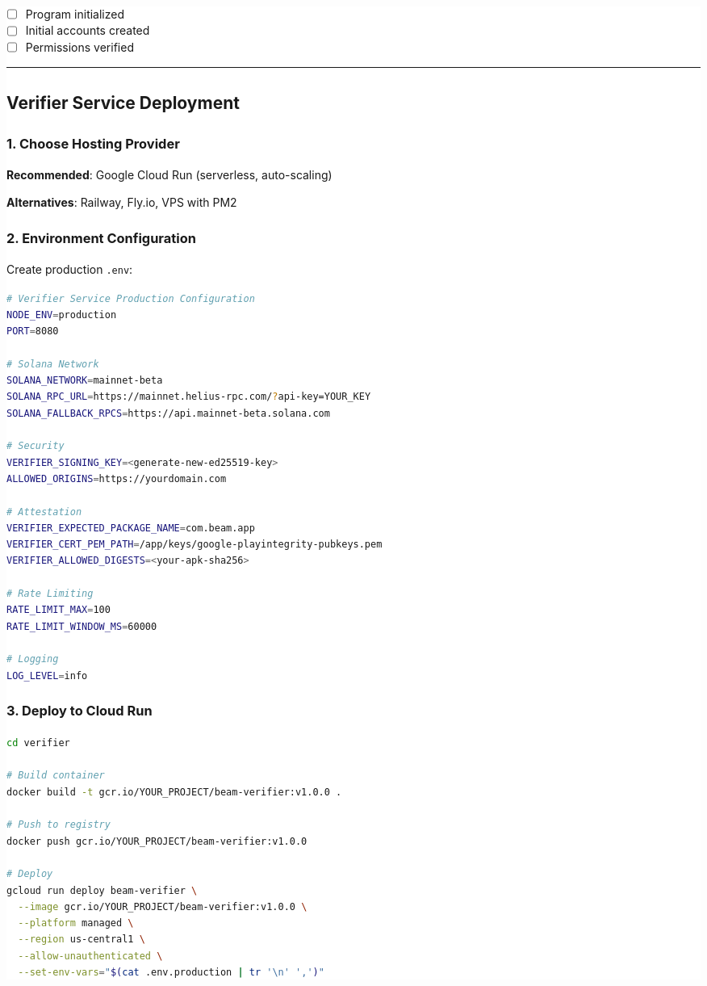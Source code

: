 - [ ] Program initialized
- [ ] Initial accounts created
- [ ] Permissions verified

---

## Verifier Service Deployment

### 1. Choose Hosting Provider

**Recommended**: Google Cloud Run (serverless, auto-scaling)

**Alternatives**: Railway, Fly.io, VPS with PM2

### 2. Environment Configuration

Create production `.env`:

```bash
# Verifier Service Production Configuration
NODE_ENV=production
PORT=8080

# Solana Network
SOLANA_NETWORK=mainnet-beta
SOLANA_RPC_URL=https://mainnet.helius-rpc.com/?api-key=YOUR_KEY
SOLANA_FALLBACK_RPCS=https://api.mainnet-beta.solana.com

# Security
VERIFIER_SIGNING_KEY=<generate-new-ed25519-key>
ALLOWED_ORIGINS=https://yourdomain.com

# Attestation
VERIFIER_EXPECTED_PACKAGE_NAME=com.beam.app
VERIFIER_CERT_PEM_PATH=/app/keys/google-playintegrity-pubkeys.pem
VERIFIER_ALLOWED_DIGESTS=<your-apk-sha256>

# Rate Limiting
RATE_LIMIT_MAX=100
RATE_LIMIT_WINDOW_MS=60000

# Logging
LOG_LEVEL=info
```

### 3. Deploy to Cloud Run

```bash
cd verifier

# Build container
docker build -t gcr.io/YOUR_PROJECT/beam-verifier:v1.0.0 .

# Push to registry
docker push gcr.io/YOUR_PROJECT/beam-verifier:v1.0.0

# Deploy
gcloud run deploy beam-verifier \
  --image gcr.io/YOUR_PROJECT/beam-verifier:v1.0.0 \
  --platform managed \
  --region us-central1 \
  --allow-unauthenticated \
  --set-env-vars="$(cat .env.production | tr '\n' ',')"
```
